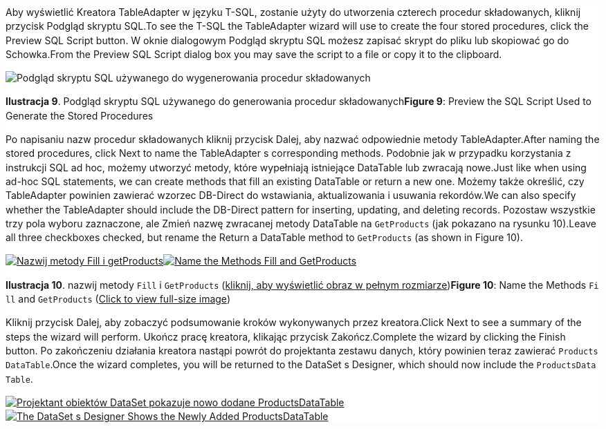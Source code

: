 <span data-ttu-id="78873-203">Aby wyświetlić Kreatora TableAdapter w języku T-SQL, zostanie użyty do utworzenia czterech procedur składowanych, kliknij przycisk Podgląd skryptu SQL.</span><span class="sxs-lookup"><span data-stu-id="78873-203">To see the T-SQL the TableAdapter wizard will use to create the four stored procedures, click the Preview SQL Script button.</span></span> <span data-ttu-id="78873-204">W oknie dialogowym Podgląd skryptu SQL możesz zapisać skrypt do pliku lub skopiować go do Schowka.</span><span class="sxs-lookup"><span data-stu-id="78873-204">From the Preview SQL Script dialog box you may save the script to a file or copy it to the clipboard.</span></span>

![Podgląd skryptu SQL używanego do wygenerowania procedur składowanych](creating-new-stored-procedures-for-the-typed-dataset-s-tableadapters-vb/_static/image19.png)

<span data-ttu-id="78873-206">**Ilustracja 9**. Podgląd skryptu SQL używanego do generowania procedur składowanych</span><span class="sxs-lookup"><span data-stu-id="78873-206">**Figure 9**: Preview the SQL Script Used to Generate the Stored Procedures</span></span>

<span data-ttu-id="78873-207">Po napisaniu nazw procedur składowanych kliknij przycisk Dalej, aby nazwać odpowiednie metody TableAdapter.</span><span class="sxs-lookup"><span data-stu-id="78873-207">After naming the stored procedures, click Next to name the TableAdapter s corresponding methods.</span></span> <span data-ttu-id="78873-208">Podobnie jak w przypadku korzystania z instrukcji SQL ad hoc, możemy utworzyć metody, które wypełniają istniejące DataTable lub zwracają nowe.</span><span class="sxs-lookup"><span data-stu-id="78873-208">Just like when using ad-hoc SQL statements, we can create methods that fill an existing DataTable or return a new one.</span></span> <span data-ttu-id="78873-209">Możemy także określić, czy TableAdapter powinien zawierać wzorzec DB-Direct do wstawiania, aktualizowania i usuwania rekordów.</span><span class="sxs-lookup"><span data-stu-id="78873-209">We can also specify whether the TableAdapter should include the DB-Direct pattern for inserting, updating, and deleting records.</span></span> <span data-ttu-id="78873-210">Pozostaw wszystkie trzy pola wyboru zaznaczone, ale Zmień nazwę zwracanej metody DataTable na `GetProducts` (jak pokazano na rysunku 10).</span><span class="sxs-lookup"><span data-stu-id="78873-210">Leave all three checkboxes checked, but rename the Return a DataTable method to `GetProducts` (as shown in Figure 10).</span></span>

<span data-ttu-id="78873-211">[![Nazwij metody Fill i getProducts](creating-new-stored-procedures-for-the-typed-dataset-s-tableadapters-vb/_static/image21.png)](creating-new-stored-procedures-for-the-typed-dataset-s-tableadapters-vb/_static/image20.png)</span><span class="sxs-lookup"><span data-stu-id="78873-211">[![Name the Methods Fill and GetProducts](creating-new-stored-procedures-for-the-typed-dataset-s-tableadapters-vb/_static/image21.png)](creating-new-stored-procedures-for-the-typed-dataset-s-tableadapters-vb/_static/image20.png)</span></span>

<span data-ttu-id="78873-212">**Ilustracja 10**. nazwij metody `Fill` i `GetProducts` ([kliknij, aby wyświetlić obraz w pełnym rozmiarze](creating-new-stored-procedures-for-the-typed-dataset-s-tableadapters-vb/_static/image22.png))</span><span class="sxs-lookup"><span data-stu-id="78873-212">**Figure 10**: Name the Methods `Fill` and `GetProducts` ([Click to view full-size image](creating-new-stored-procedures-for-the-typed-dataset-s-tableadapters-vb/_static/image22.png))</span></span>

<span data-ttu-id="78873-213">Kliknij przycisk Dalej, aby zobaczyć podsumowanie kroków wykonywanych przez kreatora.</span><span class="sxs-lookup"><span data-stu-id="78873-213">Click Next to see a summary of the steps the wizard will perform.</span></span> <span data-ttu-id="78873-214">Ukończ pracę kreatora, klikając przycisk Zakończ.</span><span class="sxs-lookup"><span data-stu-id="78873-214">Complete the wizard by clicking the Finish button.</span></span> <span data-ttu-id="78873-215">Po zakończeniu działania kreatora nastąpi powrót do projektanta zestawu danych, który powinien teraz zawierać `ProductsDataTable`.</span><span class="sxs-lookup"><span data-stu-id="78873-215">Once the wizard completes, you will be returned to the DataSet s Designer, which should now include the `ProductsDataTable`.</span></span>

<span data-ttu-id="78873-216">[![Projektant obiektów DataSet pokazuje nowo dodane ProductsDataTable](creating-new-stored-procedures-for-the-typed-dataset-s-tableadapters-vb/_static/image24.png)](creating-new-stored-procedures-for-the-typed-dataset-s-tableadapters-vb/_static/image23.png)</span><span class="sxs-lookup"><span data-stu-id="78873-216">[![The DataSet s Designer Shows the Newly Added ProductsDataTable](creating-new-stored-procedures-for-the-typed-dataset-s-tableadapters-vb/_static/image24.png)](creating-new-stored-procedures-for-the-typed-dataset-s-tableadapters-vb/_static/image23.png)</span></span>
